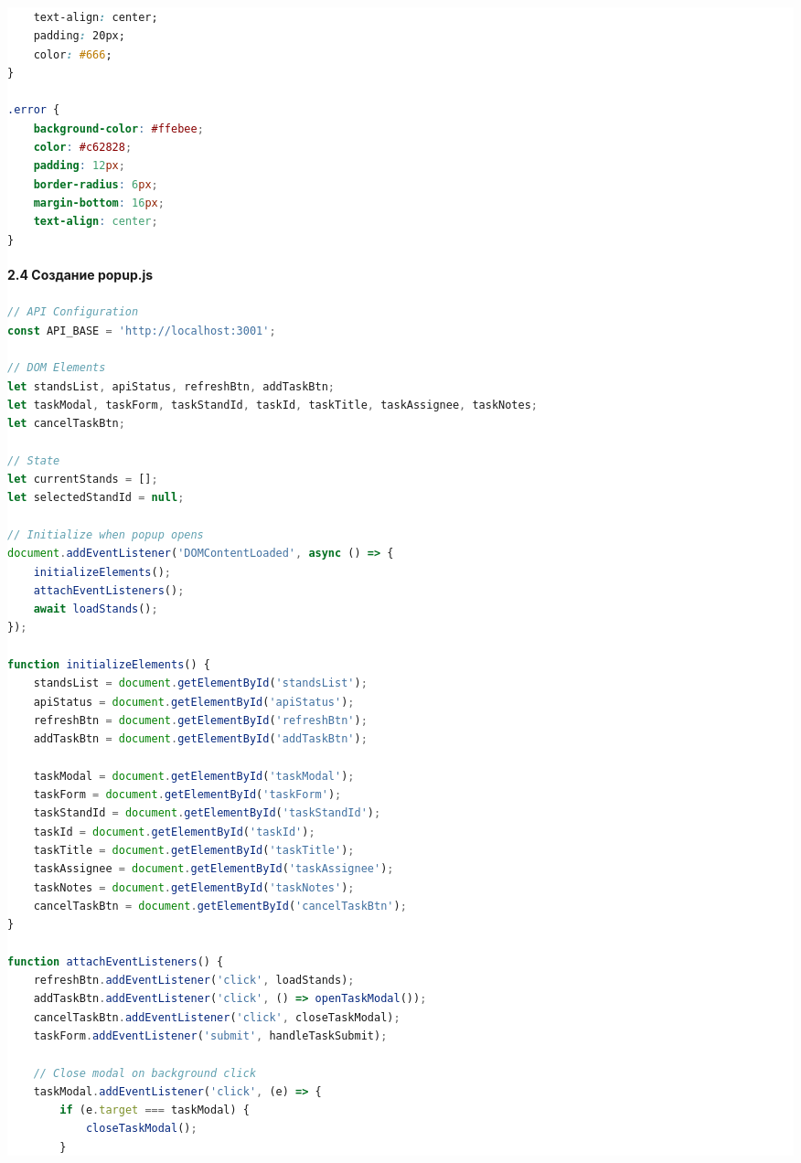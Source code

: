 ```css
    text-align: center;
    padding: 20px;
    color: #666;
}

.error {
    background-color: #ffebee;
    color: #c62828;
    padding: 12px;
    border-radius: 6px;
    margin-bottom: 16px;
    text-align: center;
}
```

#### **2.4 Создание popup.js**
```javascript
// API Configuration
const API_BASE = 'http://localhost:3001';

// DOM Elements
let standsList, apiStatus, refreshBtn, addTaskBtn;
let taskModal, taskForm, taskStandId, taskId, taskTitle, taskAssignee, taskNotes;
let cancelTaskBtn;

// State
let currentStands = [];
let selectedStandId = null;

// Initialize when popup opens
document.addEventListener('DOMContentLoaded', async () => {
    initializeElements();
    attachEventListeners();
    await loadStands();
});

function initializeElements() {
    standsList = document.getElementById('standsList');
    apiStatus = document.getElementById('apiStatus');
    refreshBtn = document.getElementById('refreshBtn');
    addTaskBtn = document.getElementById('addTaskBtn');
    
    taskModal = document.getElementById('taskModal');
    taskForm = document.getElementById('taskForm');
    taskStandId = document.getElementById('taskStandId');
    taskId = document.getElementById('taskId');
    taskTitle = document.getElementById('taskTitle');
    taskAssignee = document.getElementById('taskAssignee');
    taskNotes = document.getElementById('taskNotes');
    cancelTaskBtn = document.getElementById('cancelTaskBtn');
}

function attachEventListeners() {
    refreshBtn.addEventListener('click', loadStands);
    addTaskBtn.addEventListener('click', () => openTaskModal());
    cancelTaskBtn.addEventListener('click', closeTaskModal);
    taskForm.addEventListener('submit', handleTaskSubmit);
    
    // Close modal on background click
    taskModal.addEventListener('click', (e) => {
        if (e.target === taskModal) {
            closeTaskModal();
        }
```